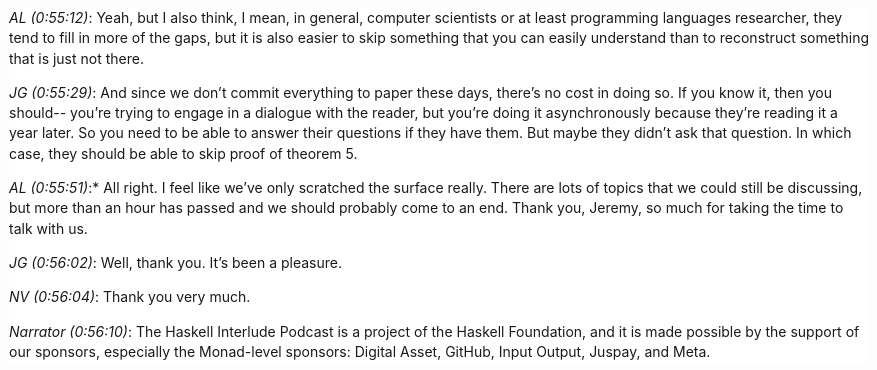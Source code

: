 *AL (0:55:12)*: Yeah, but I also think, I mean, in general, computer scientists or at least programming languages researcher, they tend to fill in more of the gaps, but it is also easier to skip something that you can easily understand than to reconstruct something that is just not there.

*JG (0:55:29)*: And since we don’t commit everything to paper these days, there’s no cost in doing so. If you know it, then you should-- you’re trying to engage in a dialogue with the reader, but you’re doing it asynchronously because they’re reading it a year later. So you need to be able to answer their questions if they have them. But maybe they didn’t ask that question. In which case, they should be able to skip proof of theorem 5.

*AL (0:55:51)*:* All right. I feel like we’ve only scratched the surface really. There are lots of topics that we could still be discussing, but more than an hour has passed and we should probably come to an end. Thank you, Jeremy, so much for taking the time to talk with us.

*JG (0:56:02)*: Well, thank you. It’s been a pleasure.

*NV (0:56:04)*: Thank you very much.

*Narrator* *(0:56:10)*: The Haskell Interlude Podcast is a project of the Haskell Foundation, and it is made possible by the support of our sponsors, especially the Monad-level sponsors: Digital Asset, GitHub, Input Output, Juspay, and Meta.
